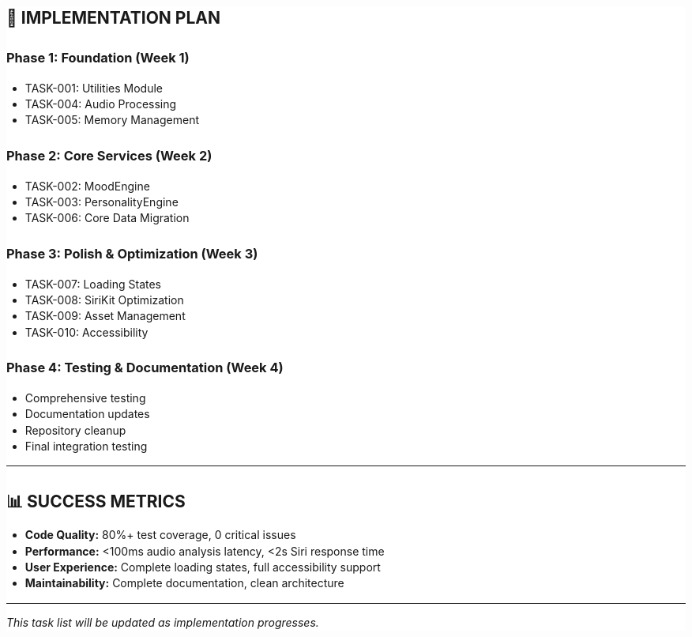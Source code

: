 
## 🚀 IMPLEMENTATION PLAN

### Phase 1: Foundation (Week 1)
- TASK-001: Utilities Module
- TASK-004: Audio Processing
- TASK-005: Memory Management

### Phase 2: Core Services (Week 2)
- TASK-002: MoodEngine
- TASK-003: PersonalityEngine
- TASK-006: Core Data Migration

### Phase 3: Polish & Optimization (Week 3)
- TASK-007: Loading States
- TASK-008: SiriKit Optimization
- TASK-009: Asset Management
- TASK-010: Accessibility

### Phase 4: Testing & Documentation (Week 4)
- Comprehensive testing
- Documentation updates
- Repository cleanup
- Final integration testing

---

## 📊 SUCCESS METRICS

- **Code Quality:** 80%+ test coverage, 0 critical issues
- **Performance:** <100ms audio analysis latency, <2s Siri response time
- **User Experience:** Complete loading states, full accessibility support
- **Maintainability:** Complete documentation, clean architecture

---

*This task list will be updated as implementation progresses.*